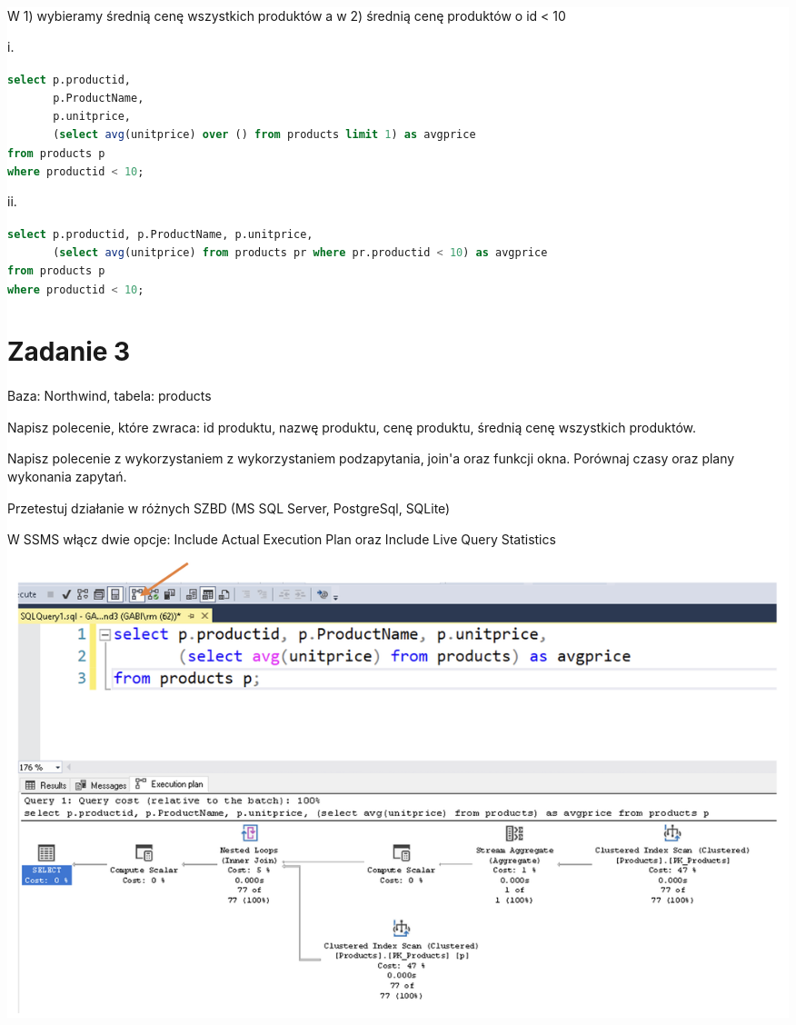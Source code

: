 W 1) wybieramy średnią cenę wszystkich produktów a w 2) średnią cenę produktów o id < 10

i. 
```sql
select p.productid,
       p.ProductName,
       p.unitprice,
       (select avg(unitprice) over () from products limit 1) as avgprice
from products p
where productid < 10;
```

ii.
```sql
select p.productid, p.ProductName, p.unitprice,
       (select avg(unitprice) from products pr where pr.productid < 10) as avgprice
from products p
where productid < 10;
```

# Zadanie 3

Baza: Northwind, tabela: products

Napisz polecenie, które zwraca: id produktu, nazwę produktu, cenę produktu, średnią cenę wszystkich produktów.

Napisz polecenie z wykorzystaniem z wykorzystaniem podzapytania, join'a oraz funkcji okna. Porównaj czasy oraz plany wykonania zapytań.

Przetestuj działanie w różnych SZBD (MS SQL Server, PostgreSql, SQLite)

W SSMS włącz dwie opcje: Include Actual Execution Plan oraz Include Live Query Statistics

![w:700](_img/window-1.png)

